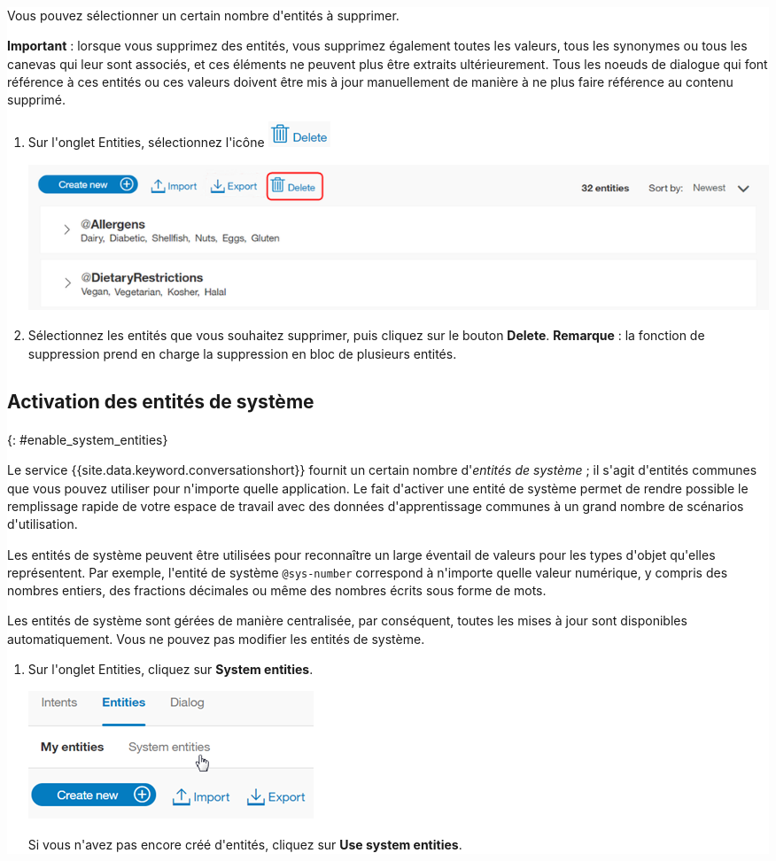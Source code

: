 Vous pouvez sélectionner un certain nombre d'entités à supprimer. 

**Important** : lorsque vous supprimez des entités, vous supprimez également toutes les valeurs, tous les synonymes ou tous les canevas qui leur sont associés, et ces éléments ne peuvent plus être extraits ultérieurement. Tous les noeuds de dialogue qui font référence à ces entités ou ces valeurs doivent être mis à jour manuellement de manière à ne plus faire référence au contenu supprimé. 

1.  Sur l'onglet Entities, sélectionnez l'icône ![Delete](images/DeleteIcon.png)

    ![Options Export et Delete](images/DeleteEntity.png)

1.  Sélectionnez les entités que vous souhaitez supprimer, puis cliquez sur le bouton **Delete**. **Remarque** : la fonction de suppression prend en charge la suppression en bloc de plusieurs entités. 

## Activation des entités de système
{: #enable_system_entities}

Le service {{site.data.keyword.conversationshort}} fournit un certain nombre d'*entités de système* ; il s'agit d'entités communes que vous pouvez utiliser pour n'importe quelle application. Le fait d'activer une entité de système permet de rendre possible le remplissage rapide de votre espace de travail avec des données d'apprentissage communes à un grand nombre de scénarios d'utilisation. 

Les entités de système peuvent être utilisées pour reconnaître un large éventail de valeurs pour les types d'objet qu'elles représentent. Par exemple, l'entité de système `@sys-number` correspond à n'importe quelle valeur numérique, y compris des nombres entiers, des fractions décimales ou même des nombres écrits sous forme de mots. 

Les entités de système sont gérées de manière centralisée, par conséquent, toutes les mises à jour sont disponibles automatiquement. Vous ne pouvez pas modifier les entités de système.

1.  Sur l'onglet Entities, cliquez sur **System entities**.

    ![Capture d'écran de l'onglet "System entities"](images/system_entities_1.png)

    Si vous n'avez pas encore créé d'entités, cliquez sur **Use system entities**.
